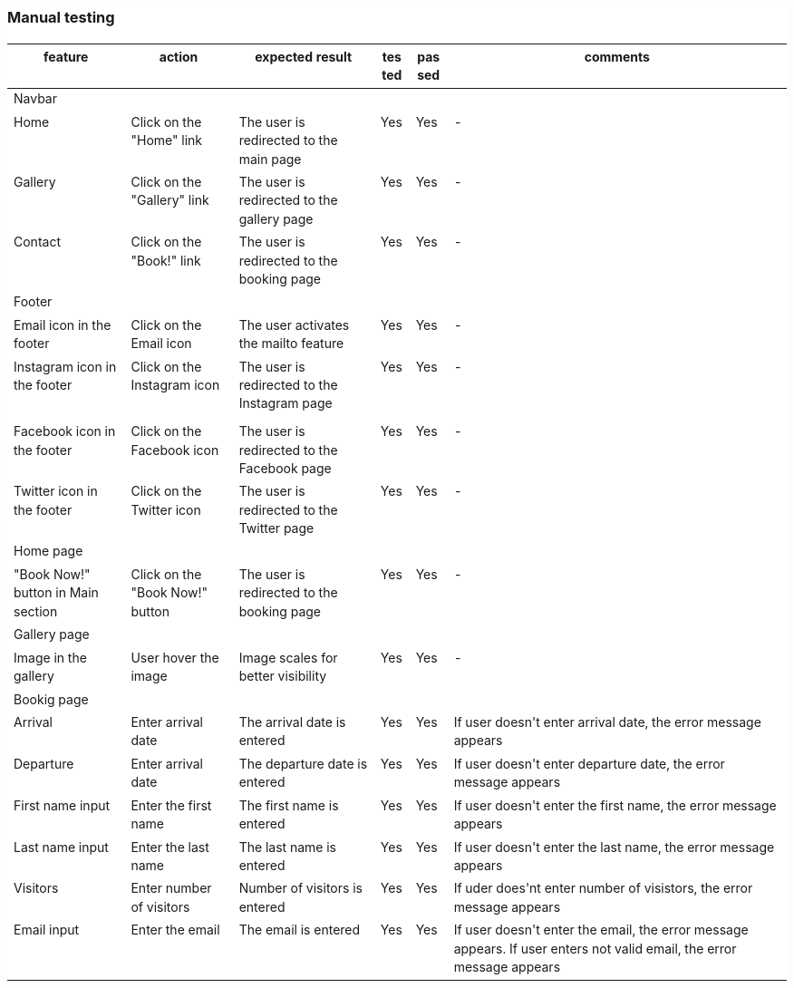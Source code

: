 ### Manual testing

| feature                            | action                                      | expected result                              | tested | passed | comments                                                                                                              |
| ---------------------------------- | ------------------------------------------- | -------------------------------------------- | ------ | ------ | --------------------------------------------------------------------------------------------------------------------- |
| Navbar                             |                                             |                                              |        |        |                                                                                                                       |
| Home                               | Click on the "Home" link                    | The user is redirected to the main page      | Yes    | Yes    | -                                                                                                                     |
| Gallery                            | Click on the "Gallery" link                 | The user is redirected to the gallery page   | Yes    | Yes    | -                                                                                                                     |
| Contact                            | Click on the "Book!" link                   | The user is redirected to the booking page   | Yes    | Yes    | -                                                                                                                     |
| Footer                             |                                             |                                              |        |        |                                                                                                                       |
| Email icon in the footer           | Click on the Email icon                     | The user activates the mailto feature        | Yes    | Yes    | -                                                                                                                     |
| Instagram icon in the footer       | Click on the Instagram icon                 | The user is redirected to the Instagram page | Yes    | Yes    | -                                                                                                                     |
|                                    |
| Facebook icon in the footer        | Click on the Facebook icon                  | The user is redirected to the Facebook page  | Yes    | Yes    | -                                                                                                                     |
| Twitter icon in the footer         | Click on the Twitter icon                   | The user is redirected to the Twitter page   | Yes    | Yes    | -                                                                                                                     |
| Home page                          |                                             |                                              |        |        |                                                                                                                       |
| "Book Now!" button in Main section | Click on the "Book Now!" button             | The user is redirected to the booking page   | Yes    | Yes    | -                                                                                                                     |
| Gallery page                       |                                             |                                              |        |        |                                                                                                                       |
| Image in the gallery               | User hover the image                        | Image scales for better visibility           | Yes    | Yes    | -                                                                                                                     |
| Bookig page                        |                                             |                                              |        |        |                                                                                                                       |
| Arrival                            | Enter arrival date                          | The arrival date is entered                  | Yes    | Yes    | If user doesn't enter arrival date, the error message appears                                                         |
| Departure                          | Enter arrival date                          | The departure date is entered                | Yes    | Yes    | If user doesn't enter departure date, the error message appears                                                       |
| First name input                   | Enter the first name                        | The first name is entered                    | Yes    | Yes    | If user doesn't enter the first name, the error message appears                                                       |
| Last name input                    | Enter the last name                         | The last name is entered                     | Yes    | Yes    | If user doesn't enter the last name, the error message appears                                                        |
| Visitors                           | Enter number of visitors                    | Number of visitors is entered                | Yes    | Yes    | If uder does'nt enter number of visistors, the error message appears                                                  |
| Email input                        | Enter the email                             | The email is entered                         | Yes    | Yes    | If user doesn't enter the email, the error message appears. If user enters not valid email, the error message appears |